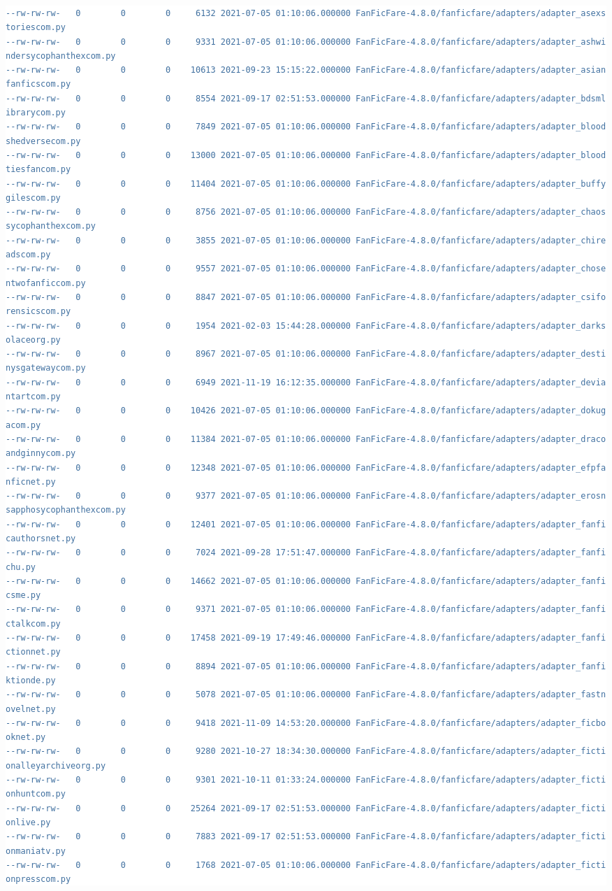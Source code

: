 ```diff
--rw-rw-rw-   0        0        0     6132 2021-07-05 01:10:06.000000 FanFicFare-4.8.0/fanficfare/adapters/adapter_asexstoriescom.py
--rw-rw-rw-   0        0        0     9331 2021-07-05 01:10:06.000000 FanFicFare-4.8.0/fanficfare/adapters/adapter_ashwindersycophanthexcom.py
--rw-rw-rw-   0        0        0    10613 2021-09-23 15:15:22.000000 FanFicFare-4.8.0/fanficfare/adapters/adapter_asianfanficscom.py
--rw-rw-rw-   0        0        0     8554 2021-09-17 02:51:53.000000 FanFicFare-4.8.0/fanficfare/adapters/adapter_bdsmlibrarycom.py
--rw-rw-rw-   0        0        0     7849 2021-07-05 01:10:06.000000 FanFicFare-4.8.0/fanficfare/adapters/adapter_bloodshedversecom.py
--rw-rw-rw-   0        0        0    13000 2021-07-05 01:10:06.000000 FanFicFare-4.8.0/fanficfare/adapters/adapter_bloodtiesfancom.py
--rw-rw-rw-   0        0        0    11404 2021-07-05 01:10:06.000000 FanFicFare-4.8.0/fanficfare/adapters/adapter_buffygilescom.py
--rw-rw-rw-   0        0        0     8756 2021-07-05 01:10:06.000000 FanFicFare-4.8.0/fanficfare/adapters/adapter_chaossycophanthexcom.py
--rw-rw-rw-   0        0        0     3855 2021-07-05 01:10:06.000000 FanFicFare-4.8.0/fanficfare/adapters/adapter_chireadscom.py
--rw-rw-rw-   0        0        0     9557 2021-07-05 01:10:06.000000 FanFicFare-4.8.0/fanficfare/adapters/adapter_chosentwofanficcom.py
--rw-rw-rw-   0        0        0     8847 2021-07-05 01:10:06.000000 FanFicFare-4.8.0/fanficfare/adapters/adapter_csiforensicscom.py
--rw-rw-rw-   0        0        0     1954 2021-02-03 15:44:28.000000 FanFicFare-4.8.0/fanficfare/adapters/adapter_darksolaceorg.py
--rw-rw-rw-   0        0        0     8967 2021-07-05 01:10:06.000000 FanFicFare-4.8.0/fanficfare/adapters/adapter_destinysgatewaycom.py
--rw-rw-rw-   0        0        0     6949 2021-11-19 16:12:35.000000 FanFicFare-4.8.0/fanficfare/adapters/adapter_deviantartcom.py
--rw-rw-rw-   0        0        0    10426 2021-07-05 01:10:06.000000 FanFicFare-4.8.0/fanficfare/adapters/adapter_dokugacom.py
--rw-rw-rw-   0        0        0    11384 2021-07-05 01:10:06.000000 FanFicFare-4.8.0/fanficfare/adapters/adapter_dracoandginnycom.py
--rw-rw-rw-   0        0        0    12348 2021-07-05 01:10:06.000000 FanFicFare-4.8.0/fanficfare/adapters/adapter_efpfanficnet.py
--rw-rw-rw-   0        0        0     9377 2021-07-05 01:10:06.000000 FanFicFare-4.8.0/fanficfare/adapters/adapter_erosnsapphosycophanthexcom.py
--rw-rw-rw-   0        0        0    12401 2021-07-05 01:10:06.000000 FanFicFare-4.8.0/fanficfare/adapters/adapter_fanficauthorsnet.py
--rw-rw-rw-   0        0        0     7024 2021-09-28 17:51:47.000000 FanFicFare-4.8.0/fanficfare/adapters/adapter_fanfichu.py
--rw-rw-rw-   0        0        0    14662 2021-07-05 01:10:06.000000 FanFicFare-4.8.0/fanficfare/adapters/adapter_fanficsme.py
--rw-rw-rw-   0        0        0     9371 2021-07-05 01:10:06.000000 FanFicFare-4.8.0/fanficfare/adapters/adapter_fanfictalkcom.py
--rw-rw-rw-   0        0        0    17458 2021-09-19 17:49:46.000000 FanFicFare-4.8.0/fanficfare/adapters/adapter_fanfictionnet.py
--rw-rw-rw-   0        0        0     8894 2021-07-05 01:10:06.000000 FanFicFare-4.8.0/fanficfare/adapters/adapter_fanfiktionde.py
--rw-rw-rw-   0        0        0     5078 2021-07-05 01:10:06.000000 FanFicFare-4.8.0/fanficfare/adapters/adapter_fastnovelnet.py
--rw-rw-rw-   0        0        0     9418 2021-11-09 14:53:20.000000 FanFicFare-4.8.0/fanficfare/adapters/adapter_ficbooknet.py
--rw-rw-rw-   0        0        0     9280 2021-10-27 18:34:30.000000 FanFicFare-4.8.0/fanficfare/adapters/adapter_fictionalleyarchiveorg.py
--rw-rw-rw-   0        0        0     9301 2021-10-11 01:33:24.000000 FanFicFare-4.8.0/fanficfare/adapters/adapter_fictionhuntcom.py
--rw-rw-rw-   0        0        0    25264 2021-09-17 02:51:53.000000 FanFicFare-4.8.0/fanficfare/adapters/adapter_fictionlive.py
--rw-rw-rw-   0        0        0     7883 2021-09-17 02:51:53.000000 FanFicFare-4.8.0/fanficfare/adapters/adapter_fictionmaniatv.py
--rw-rw-rw-   0        0        0     1768 2021-07-05 01:10:06.000000 FanFicFare-4.8.0/fanficfare/adapters/adapter_fictionpresscom.py
```